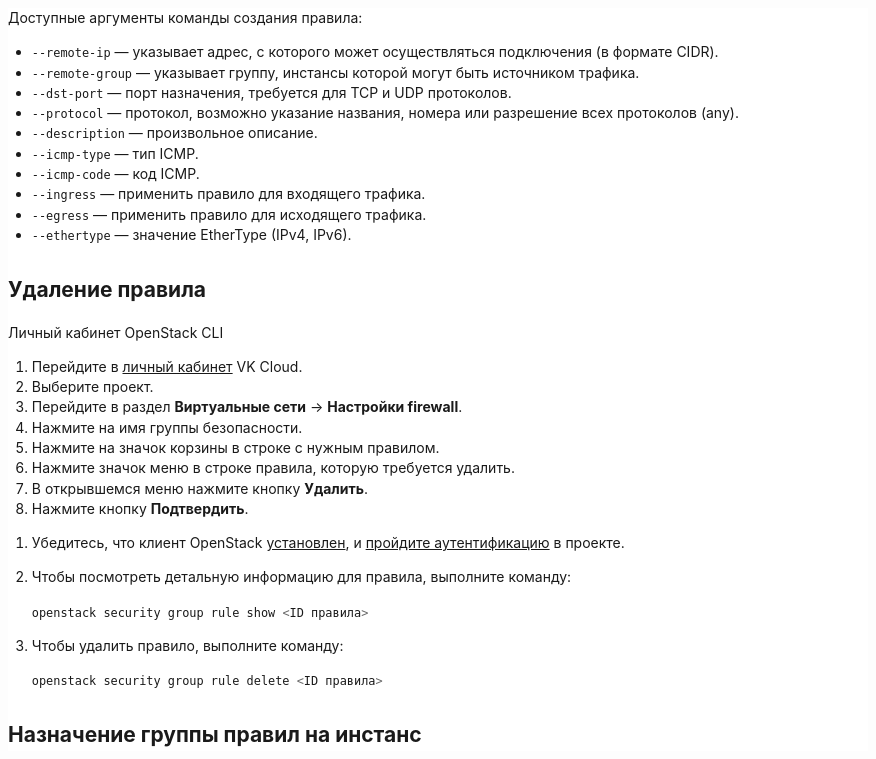    Доступные аргументы команды создания правила:

   - `--remote-ip` — указывает адрес, с которого может осуществляться подключения (в формате CIDR).
   - `--remote-group` — указывает группу, инстансы которой могут быть источником трафика.
   - `--dst-port` — порт назначения, требуется для TCP и UDP протоколов.
   - `--protocol` — протокол, возможно указание названия, номера или разрешение всех протоколов (any).
   - `--description` — произвольное описание.
   - `--icmp-type` — тип ICMP.
   - `--icmp-code` — код ICMP.
   - `--ingress` — применить правило для входящего трафика.
   - `--egress` — применить правило для исходящего трафика.
   - `--ethertype` — значение EtherType (IPv4, IPv6).

</tabpanel>
</tabs>

## Удаление правила

<tabs>
<tablist>
<tab>Личный кабинет</tab>
<tab>OpenStack CLI</tab>
</tablist>
<tabpanel>

1. Перейдите в [личный кабинет](https://mcs.mail.ru/app/) VK Cloud.
1. Выберите проект.
1. Перейдите в раздел **Виртуальные сети** → **Настройки firewall**.
1. Нажмите на имя группы безопасности.
1. Нажмите на значок корзины в строке с нужным правилом.
1. Нажмите значок меню в строке правила, которую требуется удалить.
1. В открывшемся меню нажмите кнопку **Удалить**.
1. Нажмите кнопку **Подтвердить**.

</tabpanel>
<tabpanel>

1. Убедитесь, что клиент OpenStack [установлен](/ru/manage/tools-for-using-services/openstack-cli#1_ustanovite_klient_openstack), и [пройдите аутентификацию](/ru/manage/tools-for-using-services/openstack-cli#3_proydite_autentifikaciyu) в проекте.

1. Чтобы посмотреть детальную информацию для правила, выполните команду:

   ```bash
   openstack security group rule show <ID правила>
   ```

1. Чтобы удалить правило, выполните команду:

   ```bash
   openstack security group rule delete <ID правила>
   ```

</tabpanel>
</tabs>

## Назначение группы правил на инстанс
